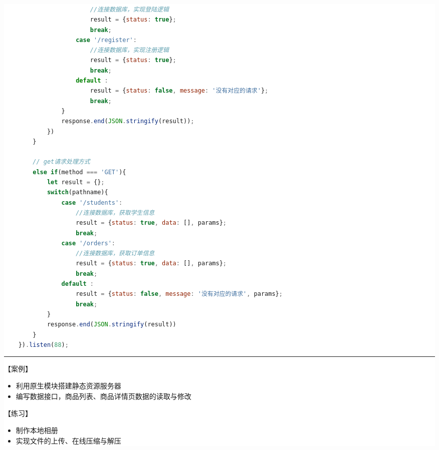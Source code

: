 ```javascript
                        //连接数据库，实现登陆逻辑
                        result = {status: true};
                        break;
                    case '/register':
                        //连接数据库，实现注册逻辑
                        result = {status: true};
                        break;
                    default :
                        result = {status: false, message: '没有对应的请求'};
                        break;                  
                }
                response.end(JSON.stringify(result));
            })
        } 

        // get请求处理方式
        else if(method === 'GET'){
            let result = {};
            switch(pathname){
                case '/students':
                    //连接数据库，获取学生信息
                    result = {status: true, data: [], params};
                    break;
                case '/orders':
                    //连接数据库，获取订单信息
                    result = {status: true, data: [], params};
                    break;
                default :
                    result = {status: false, message: '没有对应的请求', params};
                    break;
            }
            response.end(JSON.stringify(result))
        }
    }).listen(88);
```

---
【案例】

* 利用原生模块搭建静态资源服务器
* 编写数据接口，商品列表、商品详情页数据的读取与修改

【练习】

* 制作本地相册
* 实现文件的上传、在线压缩与解压
